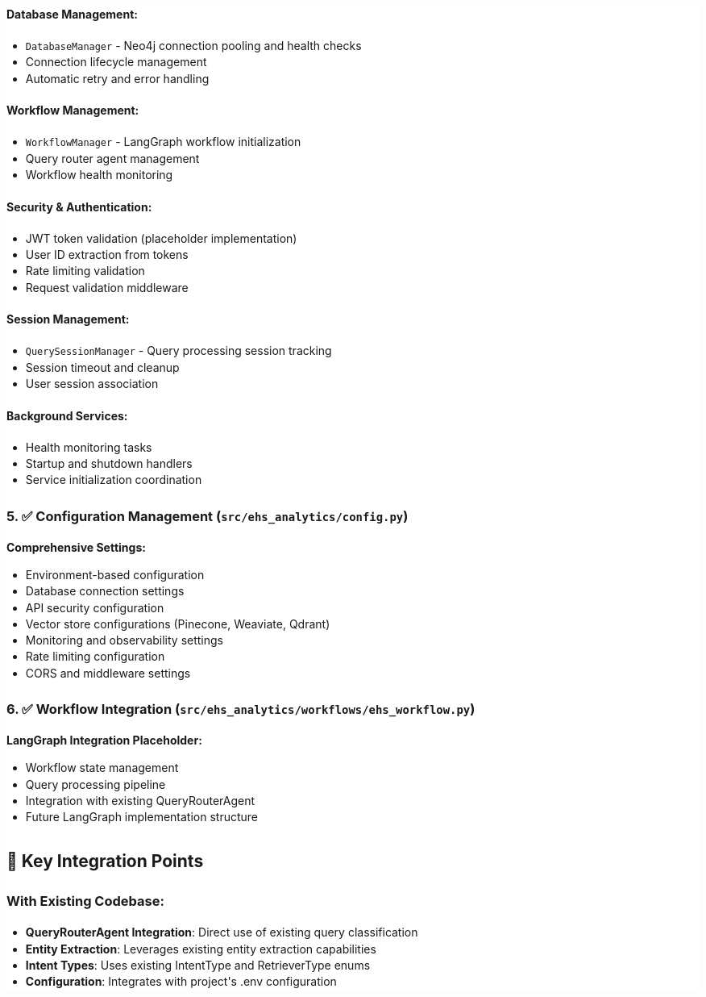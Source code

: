 #### Database Management:
- `DatabaseManager` - Neo4j connection pooling and health checks
- Connection lifecycle management
- Automatic retry and error handling

#### Workflow Management:
- `WorkflowManager` - LangGraph workflow initialization
- Query router agent management
- Workflow health monitoring

#### Security & Authentication:
- JWT token validation (placeholder implementation)
- User ID extraction from tokens
- Rate limiting validation
- Request validation middleware

#### Session Management:
- `QuerySessionManager` - Query processing session tracking
- Session timeout and cleanup
- User session association

#### Background Services:
- Health monitoring tasks
- Startup and shutdown handlers
- Service initialization coordination

### 5. ✅ Configuration Management (`src/ehs_analytics/config.py`)

**Comprehensive Settings:**
- Environment-based configuration
- Database connection settings
- API security configuration
- Vector store configurations (Pinecone, Weaviate, Qdrant)
- Monitoring and observability settings
- Rate limiting configuration
- CORS and middleware settings

### 6. ✅ Workflow Integration (`src/ehs_analytics/workflows/ehs_workflow.py`)

**LangGraph Integration Placeholder:**
- Workflow state management
- Query processing pipeline
- Integration with existing QueryRouterAgent
- Future LangGraph implementation structure

## 🔧 Key Integration Points

### With Existing Codebase:
- **QueryRouterAgent Integration**: Direct use of existing query classification
- **Entity Extraction**: Leverages existing entity extraction capabilities
- **Intent Types**: Uses existing IntentType and RetrieverType enums
- **Configuration**: Integrates with project's .env configuration
